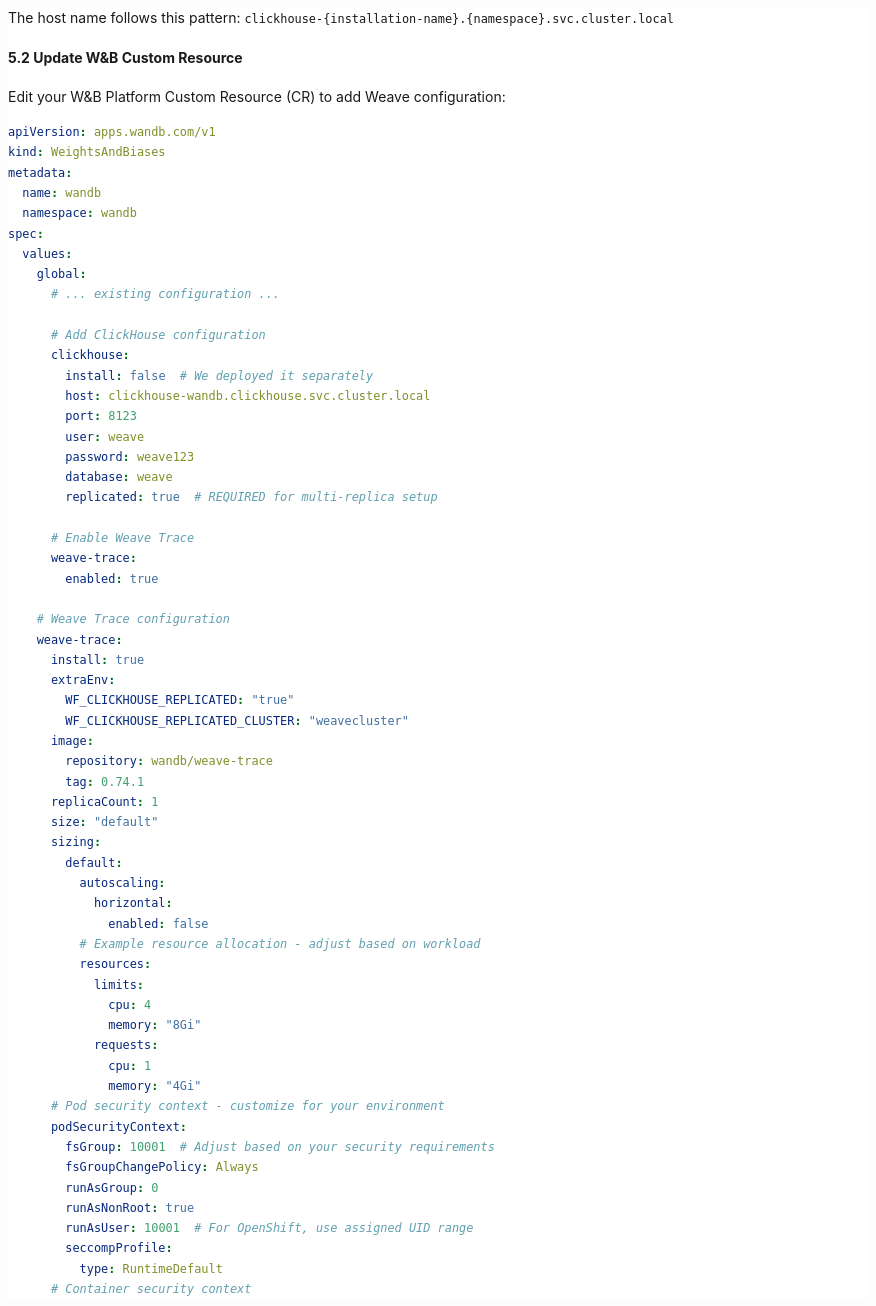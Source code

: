 The host name follows this pattern: `clickhouse-{installation-name}.{namespace}.svc.cluster.local`

#### 5.2 Update W&B Custom Resource

Edit your W&B Platform Custom Resource (CR) to add Weave configuration:

```yaml
apiVersion: apps.wandb.com/v1
kind: WeightsAndBiases
metadata:
  name: wandb
  namespace: wandb
spec:
  values:
    global:
      # ... existing configuration ...

      # Add ClickHouse configuration
      clickhouse:
        install: false  # We deployed it separately
        host: clickhouse-wandb.clickhouse.svc.cluster.local
        port: 8123
        user: weave
        password: weave123
        database: weave
        replicated: true  # REQUIRED for multi-replica setup

      # Enable Weave Trace
      weave-trace:
        enabled: true

    # Weave Trace configuration
    weave-trace:
      install: true
      extraEnv:
        WF_CLICKHOUSE_REPLICATED: "true"
        WF_CLICKHOUSE_REPLICATED_CLUSTER: "weavecluster"
      image:
        repository: wandb/weave-trace
        tag: 0.74.1
      replicaCount: 1
      size: "default"
      sizing:
        default:
          autoscaling:
            horizontal:
              enabled: false
          # Example resource allocation - adjust based on workload
          resources:
            limits:
              cpu: 4
              memory: "8Gi"
            requests:
              cpu: 1
              memory: "4Gi"
      # Pod security context - customize for your environment
      podSecurityContext:
        fsGroup: 10001  # Adjust based on your security requirements
        fsGroupChangePolicy: Always
        runAsGroup: 0
        runAsNonRoot: true
        runAsUser: 10001  # For OpenShift, use assigned UID range
        seccompProfile:
          type: RuntimeDefault
      # Container security context
```